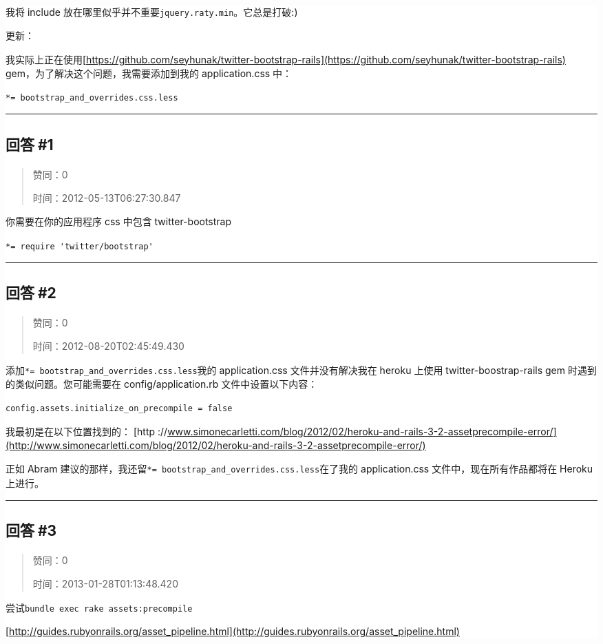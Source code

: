 我将 include 放在哪里似乎并不重要`jquery.raty.min`。它总是打破:)

更新：

我实际上正在使用[https://github.com/seyhunak/twitter-bootstrap-rails](https://github.com/seyhunak/twitter-bootstrap-rails) gem，为了解决这个问题，我需要添加到我的 application.css 中：

```
*= bootstrap_and_overrides.css.less 
```

* * *

## 回答 #1

> 赞同：0
> 
> 时间：2012-05-13T06:27:30.847

你需要在你的应用程序 css 中包含 twitter-bootstrap

```
*= require 'twitter/bootstrap' 
```

* * *

## 回答 #2

> 赞同：0
> 
> 时间：2012-08-20T02:45:49.430

添加`*= bootstrap_and_overrides.css.less`我的 application.css 文件并没有解决我在 heroku 上使用 twitter-boostrap-rails gem 时遇到的类似问题。您可能需要在 config/application.rb 文件中设置以下内容：

```
config.assets.initialize_on_precompile = false 
```

我最初是在以下位置找到的： [http ://www.simonecarletti.com/blog/2012/02/heroku-and-rails-3-2-assetprecompile-error/](http://www.simonecarletti.com/blog/2012/02/heroku-and-rails-3-2-assetprecompile-error/)

正如 Abram 建议的那样，我还留`*= bootstrap_and_overrides.css.less`在了我的 application.css 文件中，现在所有作品都将在 Heroku 上进行。

* * *

## 回答 #3

> 赞同：0
> 
> 时间：2013-01-28T01:13:48.420

尝试`bundle exec rake assets:precompile`

[http://guides.rubyonrails.org/asset_pipeline.html](http://guides.rubyonrails.org/asset_pipeline.html)
